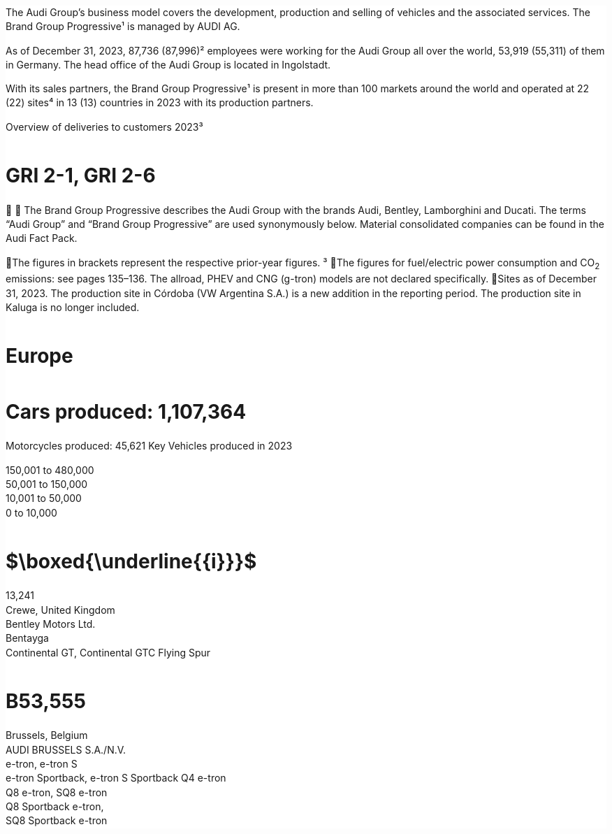   

The Audi Group’s business model covers the development, production and selling of vehicles and the associated services. The Brand Group Progressive¹ is managed by AUDI AG.  

As of December 31, 2023, 87,736 (87,996)² employees were working for the Audi Group all over the world, 53,919 (55,311) of them in Germany. The head office of the Audi Group is located in Ingolstadt.  

With its sales partners, the Brand Group Progressive¹ is present in more than 100 markets around the world and operated at 22 (22) sites⁴ in 13 (13) countries in 2023 with its production partners.  

  
Overview of deliveries to customers 2023³  

# GRI 2-1, GRI 2-6  

  The Brand Group Progressive describes the Audi Group with the brands Audi, Bentley, Lamborghini and Ducati. The terms “Audi Group” and “Brand Group Progressive” are used synonymously below. Material consolidated companies can be found in the Audi Fact Pack.  

The figures in brackets represent the respective prior-year figures. ³ The figures for fuel/electric power consumption and $\mathsf{C O}_{2}$ emissions: see pages 135–136. The allroad, PHEV and CNG (g-tron) models are not declared specifically. Sites as of December 31, 2023. The production site in Córdoba (VW Argentina S.A.) is a new addition in the reporting period. The production site in Kaluga is no longer included.  

# Europe  

# Cars produced: 1,107,364  

Motorcycles produced: 45,621 Key Vehicles produced in 2023  

150,001 to 480,000   
50,001 to 150,000   
10,001 to 50,000   
0 to 10,000  

# $\boxed{\underline{{i}}}$  

13,241   
Crewe, United Kingdom   
Bentley Motors Ltd.   
Bentayga   
Continental GT, Continental GTC Flying Spur  

# B53,555  

  

Brussels, Belgium   
AUDI BRUSSELS S.A./N.V.   
e-tron, e-tron S   
e-tron Sportback, e-tron S Sportback Q4 e-tron   
Q8 e-tron, SQ8 e-tron  
Q8 Sportback e-tron,  
SQ8 Sportback e-tron  
